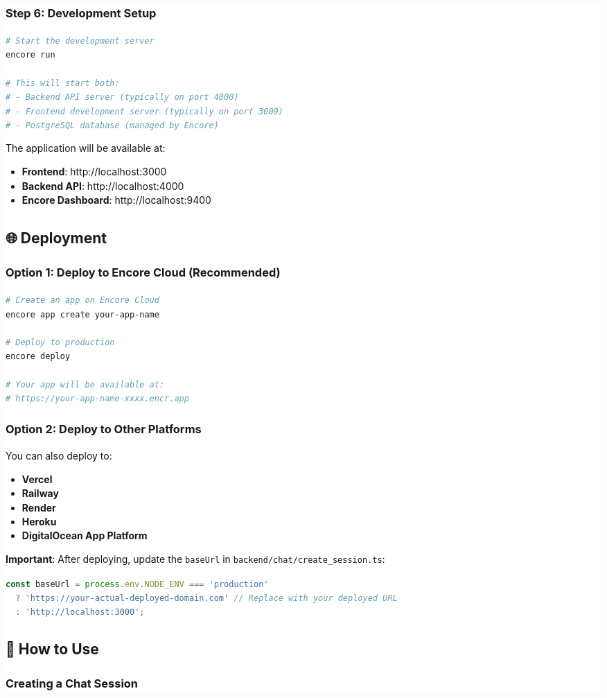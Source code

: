 ### Step 6: Development Setup

```bash
# Start the development server
encore run

# This will start both:
# - Backend API server (typically on port 4000)
# - Frontend development server (typically on port 3000)
# - PostgreSQL database (managed by Encore)
```

The application will be available at:
- **Frontend**: http://localhost:3000
- **Backend API**: http://localhost:4000
- **Encore Dashboard**: http://localhost:9400

## 🌐 Deployment

### Option 1: Deploy to Encore Cloud (Recommended)

```bash
# Create an app on Encore Cloud
encore app create your-app-name

# Deploy to production
encore deploy

# Your app will be available at:
# https://your-app-name-xxxx.encr.app
```

### Option 2: Deploy to Other Platforms

You can also deploy to:
- **Vercel**
- **Railway** 
- **Render**
- **Heroku**
- **DigitalOcean App Platform**

**Important**: After deploying, update the `baseUrl` in `backend/chat/create_session.ts`:

```typescript
const baseUrl = process.env.NODE_ENV === 'production' 
  ? 'https://your-actual-deployed-domain.com' // Replace with your deployed URL
  : 'http://localhost:3000';
```

## 📖 How to Use

### Creating a Chat Session
